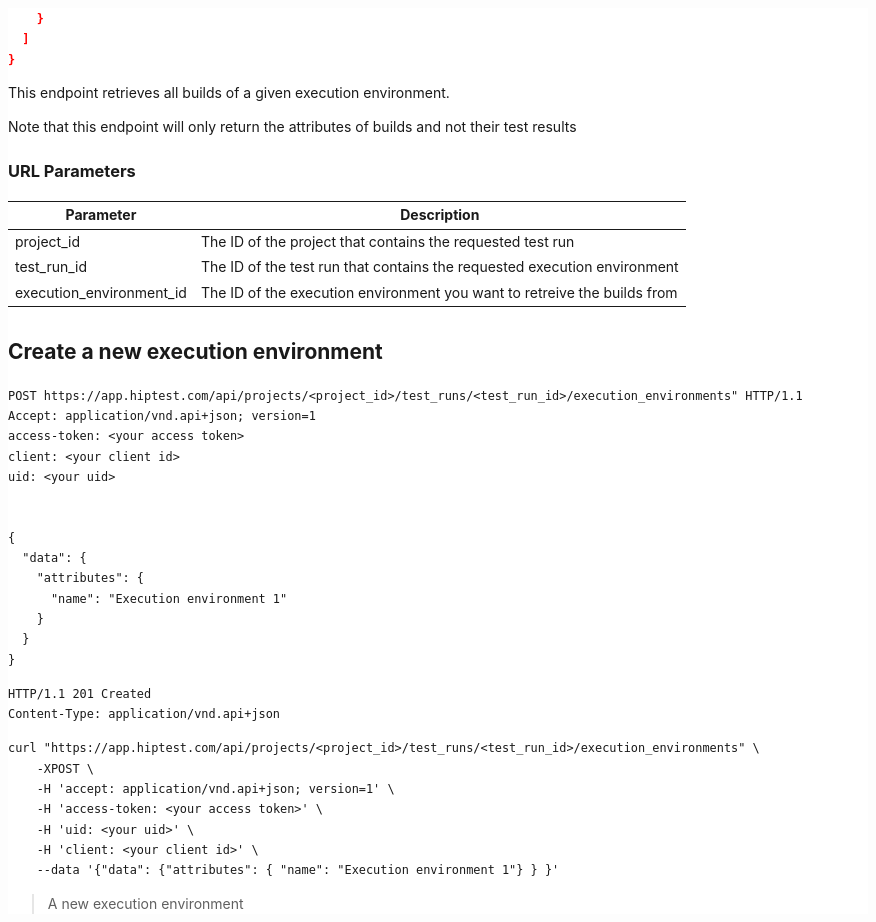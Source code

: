 ```json
    }
  ]
}
```

This endpoint retrieves all builds of a given execution environment.
<aside class="warning">Note that this endpoint will only return the attributes of builds
and not their test results</aside>

### URL Parameters

Parameter | Description
--------- | -----------
project_id | The ID of the project that contains the requested test run
test_run_id | The ID of the test run that contains the requested execution environment
execution_environment_id | The ID of the execution environment you want to retreive the builds from

## Create a new execution environment

```http
POST https://app.hiptest.com/api/projects/<project_id>/test_runs/<test_run_id>/execution_environments" HTTP/1.1
Accept: application/vnd.api+json; version=1
access-token: <your access token>
client: <your client id>
uid: <your uid>


{
  "data": {
    "attributes": {
      "name": "Execution environment 1"
    }
  }
}
```
```http
HTTP/1.1 201 Created
Content-Type: application/vnd.api+json
```

```shell
curl "https://app.hiptest.com/api/projects/<project_id>/test_runs/<test_run_id>/execution_environments" \
    -XPOST \
    -H 'accept: application/vnd.api+json; version=1' \
    -H 'access-token: <your access token>' \
    -H 'uid: <your uid>' \
    -H 'client: <your client id>' \
    --data '{"data": {"attributes": { "name": "Execution environment 1"} } }'
```

> A new execution environment
